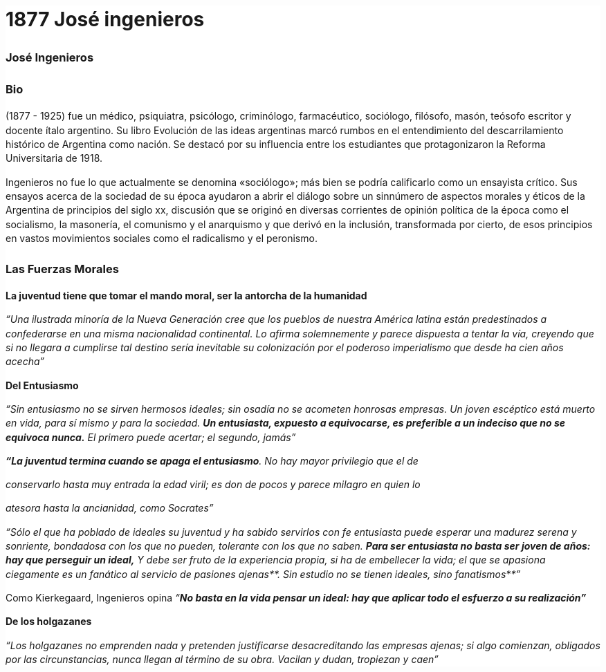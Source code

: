 # 1877 José ingenieros

### José Ingenieros <a href="#_r9h0mz2bg2fb" id="_r9h0mz2bg2fb"></a>

### Bio <a href="#_b1t453ugygc5" id="_b1t453ugygc5"></a>

(1877 - 1925) fue un médico, psiquiatra, psicólogo, criminólogo, farmacéutico, sociólogo, filósofo, masón, teósofo ​escritor y docente ítalo argentino. Su libro Evolución de las ideas argentinas marcó rumbos en el entendimiento del descarrilamiento histórico de Argentina como nación. Se destacó por su influencia entre los estudiantes que protagonizaron la Reforma Universitaria de 1918.

Ingenieros no fue lo que actualmente se denomina «sociólogo»; más bien se podría calificarlo como un ensayista crítico. Sus ensayos acerca de la sociedad de su época ayudaron a abrir el diálogo sobre un sinnúmero de aspectos morales y éticos de la Argentina de principios del siglo xx, discusión que se originó en diversas corrientes de opinión política de la época como el socialismo, la masonería, el comunismo y el anarquismo y que derivó en la inclusión, transformada por cierto, de esos principios en vastos movimientos sociales como el radicalismo y el peronismo.

### Las Fuerzas Morales <a href="#_o0kgbjygb5kz" id="_o0kgbjygb5kz"></a>

**La juventud tiene que tomar el mando moral, ser la antorcha de la humanidad**

_“Una ilustrada minoría de la Nueva Generación cree que los pueblos de nuestra América latina están predestinados a confederarse en una misma nacionalidad continental. Lo afirma solemnemente y parece dispuesta a tentar la vía, creyendo que si no llegara a cumplirse tal destino sería inevitable su colonización por el poderoso imperialismo que desde ha cien años acecha”_

**Del Entusiasmo**

_“Sin entusiasmo no se sirven hermosos ideales; sin osadía no se acometen honrosas empresas. Un joven escéptico está muerto en vida, para sí mismo y para la sociedad. **Un entusiasta, expuesto a equivocarse, es preferible a un indeciso que no se equivoca nunca.** El primero puede acertar; el segundo, jamás”_

_**“La juventud termina cuando se apaga el entusiasmo**. No hay mayor privilegio que el de_

_conservarlo hasta muy entrada la edad viril; es don de pocos y parece milagro en quien lo_

_atesora hasta la ancianidad, como Socrates”_

_“Sólo el que ha poblado de ideales su juventud y ha sabido servirlos con fe entusiasta puede esperar una madurez serena y sonriente, bondadosa con los que no pueden, tolerante con los que no saben. **Para ser entusiasta no basta ser joven de años: hay que perseguir un ideal,** Y debe ser fruto de la experiencia propia, si ha de embellecer la vida; el que se apasiona ciegamente es un fanático al servicio de pasiones ajenas**. Sin estudio no se tienen ideales, sino fanatismos**”_

Como Kierkegaard, Ingenieros opina _“**No basta en la vida pensar un ideal: hay que aplicar todo el esfuerzo a su realización”**_

**De los holgazanes**

_“Los holgazanes no emprenden nada y pretenden justificarse desacreditando las empresas ajenas; si algo comienzan, obligados por las circunstancias, nunca llegan al término de su obra. Vacilan y dudan, tropiezan y caen”_
